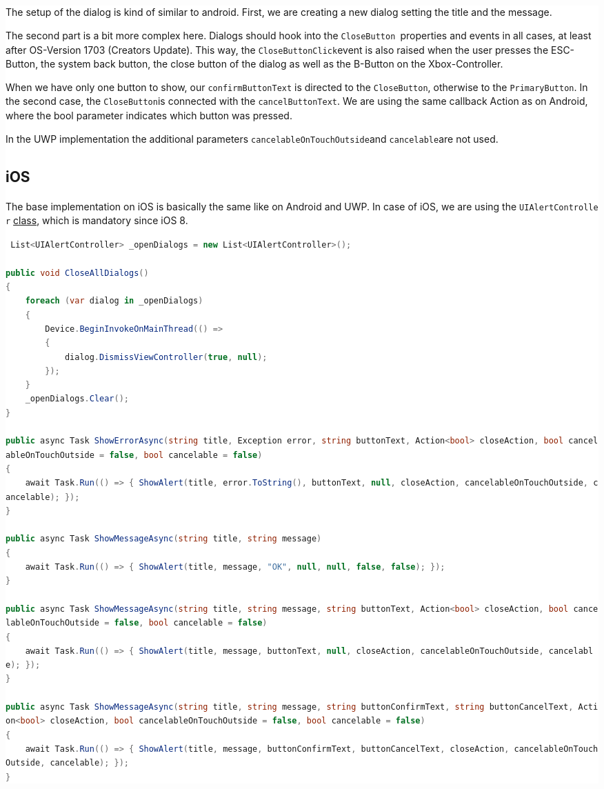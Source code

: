 The setup of the dialog is kind of similar to android. First, we are creating a new dialog setting the title and the message.

The second part is a bit more complex here. Dialogs should hook into the `CloseButton `properties and events in all cases, at least after OS-Version 1703 (Creators Update). This way, the `CloseButtonClick`event is also raised when the user presses the ESC-Button, the system back button, the close button of the dialog as well as the B-Button on the Xbox-Controller.

When we have only one button to show, our `confirmButtonText` is directed to the `CloseButton`, otherwise to the `PrimaryButton`. In the second case, the `CloseButton`is connected with the `cancelButtonText`. We are using the same callback Action as on Android, where the bool parameter indicates which button was pressed.

In the UWP implementation the additional parameters `cancelableOnTouchOutside`and `cancelable`are not used.

## iOS

The base implementation on iOS is basically the same like on Android and UWP. In case of iOS, we are using the `UIAlertController` [class](https://developer.xamarin.com/api/type/MonoTouch.UIKit.UIAlertController/), which is mandatory since iOS 8.

``` csharp
 List<UIAlertController> _openDialogs = new List<UIAlertController>();

public void CloseAllDialogs()
{
    foreach (var dialog in _openDialogs)
    {
        Device.BeginInvokeOnMainThread(() =>
        {
            dialog.DismissViewController(true, null);
        });
    }
    _openDialogs.Clear();
}

public async Task ShowErrorAsync(string title, Exception error, string buttonText, Action<bool> closeAction, bool cancelableOnTouchOutside = false, bool cancelable = false)
{
    await Task.Run(() => { ShowAlert(title, error.ToString(), buttonText, null, closeAction, cancelableOnTouchOutside, cancelable); });
}

public async Task ShowMessageAsync(string title, string message)
{
    await Task.Run(() => { ShowAlert(title, message, "OK", null, null, false, false); });
}

public async Task ShowMessageAsync(string title, string message, string buttonText, Action<bool> closeAction, bool cancelableOnTouchOutside = false, bool cancelable = false)
{
    await Task.Run(() => { ShowAlert(title, message, buttonText, null, closeAction, cancelableOnTouchOutside, cancelable); });
}

public async Task ShowMessageAsync(string title, string message, string buttonConfirmText, string buttonCancelText, Action<bool> closeAction, bool cancelableOnTouchOutside = false, bool cancelable = false)
{
    await Task.Run(() => { ShowAlert(title, message, buttonConfirmText, buttonCancelText, closeAction, cancelableOnTouchOutside, cancelable); });
}
```
 